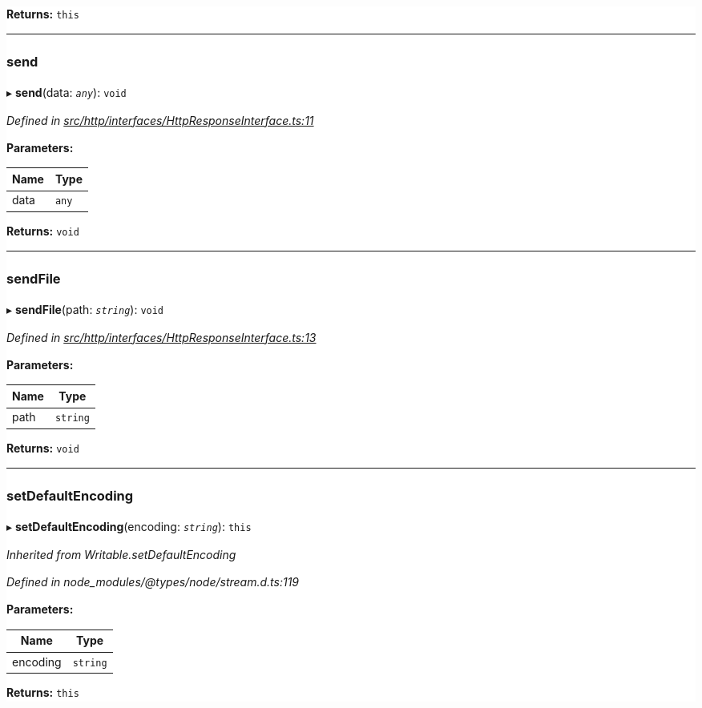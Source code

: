 **Returns:** `this`

___
<a id="send"></a>

###  send

▸ **send**(data: *`any`*): `void`

*Defined in [src/http/interfaces/HttpResponseInterface.ts:11](https://github.com/m-esm/serendip/blob/17b0858/src/http/interfaces/HttpResponseInterface.ts#L11)*

**Parameters:**

| Name | Type |
| ------ | ------ |
| data | `any` |

**Returns:** `void`

___
<a id="sendfile"></a>

###  sendFile

▸ **sendFile**(path: *`string`*): `void`

*Defined in [src/http/interfaces/HttpResponseInterface.ts:13](https://github.com/m-esm/serendip/blob/17b0858/src/http/interfaces/HttpResponseInterface.ts#L13)*

**Parameters:**

| Name | Type |
| ------ | ------ |
| path | `string` |

**Returns:** `void`

___
<a id="setdefaultencoding"></a>

###  setDefaultEncoding

▸ **setDefaultEncoding**(encoding: *`string`*): `this`

*Inherited from Writable.setDefaultEncoding*

*Defined in node_modules/@types/node/stream.d.ts:119*

**Parameters:**

| Name | Type |
| ------ | ------ |
| encoding | `string` |

**Returns:** `this`
